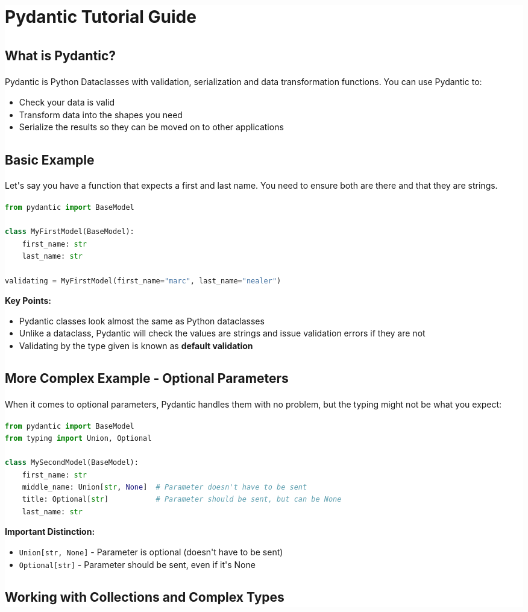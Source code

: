 # Pydantic Tutorial Guide

## What is Pydantic?

Pydantic is Python Dataclasses with validation, serialization and data transformation functions. You can use Pydantic to:
- Check your data is valid
- Transform data into the shapes you need
- Serialize the results so they can be moved on to other applications

## Basic Example

Let's say you have a function that expects a first and last name. You need to ensure both are there and that they are strings.

```python
from pydantic import BaseModel

class MyFirstModel(BaseModel):
    first_name: str
    last_name: str

validating = MyFirstModel(first_name="marc", last_name="nealer")
```

**Key Points:**
- Pydantic classes look almost the same as Python dataclasses
- Unlike a dataclass, Pydantic will check the values are strings and issue validation errors if they are not
- Validating by the type given is known as **default validation**

## More Complex Example - Optional Parameters

When it comes to optional parameters, Pydantic handles them with no problem, but the typing might not be what you expect:

```python
from pydantic import BaseModel
from typing import Union, Optional

class MySecondModel(BaseModel):
    first_name: str
    middle_name: Union[str, None]  # Parameter doesn't have to be sent
    title: Optional[str]           # Parameter should be sent, but can be None
    last_name: str
```

**Important Distinction:**
- `Union[str, None]` - Parameter is optional (doesn't have to be sent)
- `Optional[str]` - Parameter should be sent, even if it's None

## Working with Collections and Complex Types
